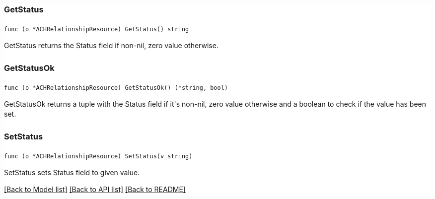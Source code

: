 ### GetStatus

`func (o *ACHRelationshipResource) GetStatus() string`

GetStatus returns the Status field if non-nil, zero value otherwise.

### GetStatusOk

`func (o *ACHRelationshipResource) GetStatusOk() (*string, bool)`

GetStatusOk returns a tuple with the Status field if it's non-nil, zero value otherwise
and a boolean to check if the value has been set.

### SetStatus

`func (o *ACHRelationshipResource) SetStatus(v string)`

SetStatus sets Status field to given value.



[[Back to Model list]](../README.md#documentation-for-models) [[Back to API list]](../README.md#documentation-for-api-endpoints) [[Back to README]](../README.md)


